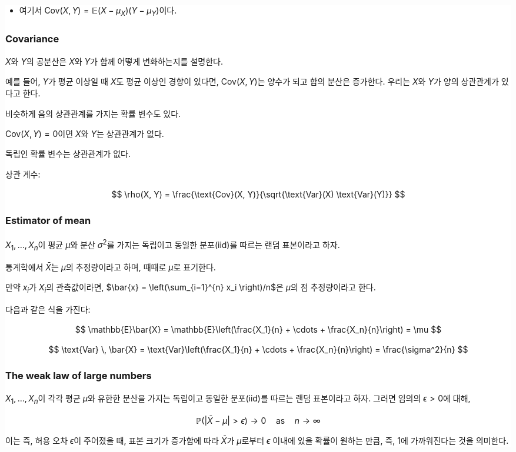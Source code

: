   - 여기서 $\text{Cov}(X, Y) = \mathbb{E}(X - \mu_X)(Y - \mu_Y)$이다.

### Covariance

$X$와 $Y$의 공분산은 $X$와 $Y$가 함께 어떻게 변화하는지를 설명한다.

예를 들어, $Y$가 평균 이상일 때 $X$도 평균 이상인 경향이 있다면,
$\text{Cov}(X, Y)$는 양수가 되고 합의 분산은 증가한다. 우리는 $X$와
$Y$가 양의 상관관계가 있다고 한다.

비슷하게 음의 상관관계를 가지는 확률 변수도 있다.

$\text{Cov}(X, Y) = 0$이면 $X$와 $Y$는 상관관계가 없다.

독립인 확률 변수는 상관관계가 없다.

상관 계수:

$$
\rho(X, Y) = \frac{\text{Cov}(X, Y)}{\sqrt{\text{Var}(X) \text{Var}(Y)}}
$$

### Estimator of mean

$X_1, \ldots, X_n$이 평균 $\mu$와 분산 $\sigma^2$를 가지는 독립이고
동일한 분포(iid)를 따르는 랜덤 표본이라고 하자.

통계학에서 $\bar{X}$는 $\mu$의 추정량이라고 하며, 때때로 $\hat{\mu}$로
표기한다.

만약 $x_i$가 $X_i$의 관측값이라면,
$\bar{x} = \left(\sum_{i=1}^{n} x_i \right)/n$은 $\mu$의 점 추정량이라고
한다.

다음과 같은 식을 가진다:

$$
\mathbb{E}\bar{X} = \mathbb{E}\left(\frac{X_1}{n} + \cdots + \frac{X_n}{n}\right) = \mu
$$

$$
\text{Var} \, \bar{X} = \text{Var}\left(\frac{X_1}{n} + \cdots + \frac{X_n}{n}\right) = \frac{\sigma^2}{n}
$$

### The weak law of large numbers

$X_1, \ldots, X_n$이 각각 평균 $\mu$와 유한한 분산을 가지는 독립이고
동일한 분포(iid)를 따르는 랜덤 표본이라고 하자. 그러면 임의의
$\epsilon > 0$에 대해,

$$
\mathbb{P}(|\bar{X} - \mu| > \epsilon) \rightarrow 0 \quad \text{as} \quad n \rightarrow \infty
$$

이는 즉, 허용 오차 $\epsilon$이 주어졌을 때, 표본 크기가 증가함에 따라
$\bar{X}$가 $\mu$로부터 $\epsilon$ 이내에 있을 확률이 원하는 만큼, 즉,
1에 가까워진다는 것을 의미한다.
